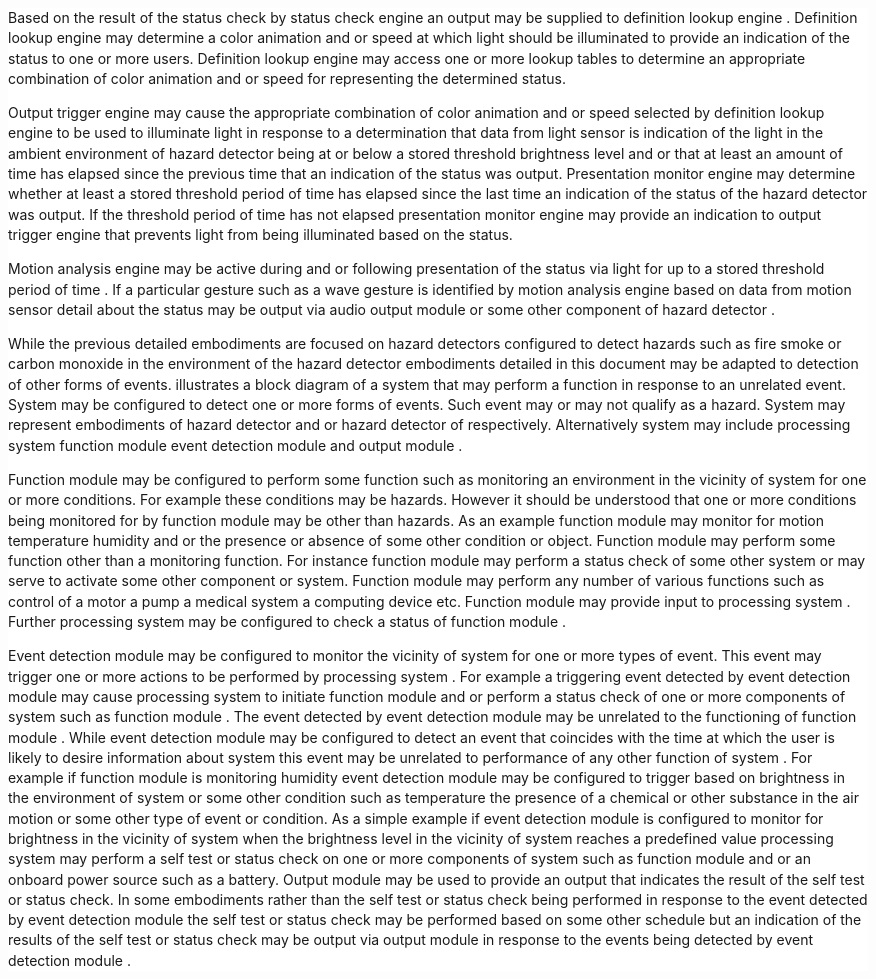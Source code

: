 Based on the result of the status check by status check engine an output may be supplied to definition lookup engine . Definition lookup engine may determine a color animation and or speed at which light should be illuminated to provide an indication of the status to one or more users. Definition lookup engine may access one or more lookup tables to determine an appropriate combination of color animation and or speed for representing the determined status.

Output trigger engine may cause the appropriate combination of color animation and or speed selected by definition lookup engine to be used to illuminate light in response to a determination that data from light sensor is indication of the light in the ambient environment of hazard detector being at or below a stored threshold brightness level and or that at least an amount of time has elapsed since the previous time that an indication of the status was output. Presentation monitor engine may determine whether at least a stored threshold period of time has elapsed since the last time an indication of the status of the hazard detector was output. If the threshold period of time has not elapsed presentation monitor engine may provide an indication to output trigger engine that prevents light from being illuminated based on the status.

Motion analysis engine may be active during and or following presentation of the status via light for up to a stored threshold period of time . If a particular gesture such as a wave gesture is identified by motion analysis engine based on data from motion sensor detail about the status may be output via audio output module or some other component of hazard detector .

While the previous detailed embodiments are focused on hazard detectors configured to detect hazards such as fire smoke or carbon monoxide in the environment of the hazard detector embodiments detailed in this document may be adapted to detection of other forms of events. illustrates a block diagram of a system that may perform a function in response to an unrelated event. System may be configured to detect one or more forms of events. Such event may or may not qualify as a hazard. System may represent embodiments of hazard detector and or hazard detector of respectively. Alternatively system may include processing system function module event detection module and output module .

Function module may be configured to perform some function such as monitoring an environment in the vicinity of system for one or more conditions. For example these conditions may be hazards. However it should be understood that one or more conditions being monitored for by function module may be other than hazards. As an example function module may monitor for motion temperature humidity and or the presence or absence of some other condition or object. Function module may perform some function other than a monitoring function. For instance function module may perform a status check of some other system or may serve to activate some other component or system. Function module may perform any number of various functions such as control of a motor a pump a medical system a computing device etc. Function module may provide input to processing system . Further processing system may be configured to check a status of function module .

Event detection module may be configured to monitor the vicinity of system for one or more types of event. This event may trigger one or more actions to be performed by processing system . For example a triggering event detected by event detection module may cause processing system to initiate function module and or perform a status check of one or more components of system such as function module . The event detected by event detection module may be unrelated to the functioning of function module . While event detection module may be configured to detect an event that coincides with the time at which the user is likely to desire information about system this event may be unrelated to performance of any other function of system . For example if function module is monitoring humidity event detection module may be configured to trigger based on brightness in the environment of system or some other condition such as temperature the presence of a chemical or other substance in the air motion or some other type of event or condition. As a simple example if event detection module is configured to monitor for brightness in the vicinity of system when the brightness level in the vicinity of system reaches a predefined value processing system may perform a self test or status check on one or more components of system such as function module and or an onboard power source such as a battery. Output module may be used to provide an output that indicates the result of the self test or status check. In some embodiments rather than the self test or status check being performed in response to the event detected by event detection module the self test or status check may be performed based on some other schedule but an indication of the results of the self test or status check may be output via output module in response to the events being detected by event detection module .
